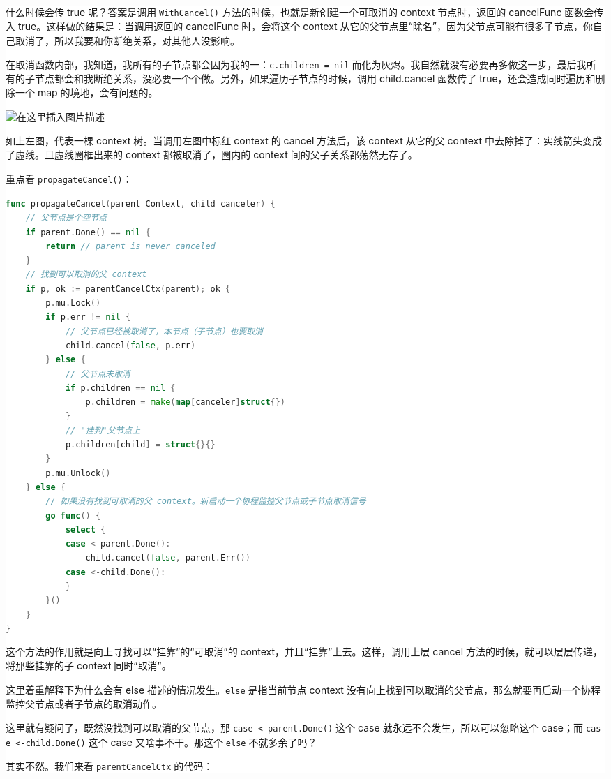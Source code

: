 什么时候会传 true 呢？答案是调用 `WithCancel()` 方法的时候，也就是新创建一个可取消的 context 节点时，返回的 cancelFunc 函数会传入 true。这样做的结果是：当调用返回的 cancelFunc 时，会将这个 context 从它的父节点里“除名”，因为父节点可能有很多子节点，你自己取消了，所以我要和你断绝关系，对其他人没影响。

在取消函数内部，我知道，我所有的子节点都会因为我的一：`c.children = nil` 而化为灰烬。我自然就没有必要再多做这一步，最后我所有的子节点都会和我断绝关系，没必要一个个做。另外，如果遍历子节点的时候，调用 child.cancel 函数传了 true，还会造成同时遍历和删除一个 map 的境地，会有问题的。

![在这里插入图片描述](https://img-blog.csdnimg.cn/20190619165409716.png?x-oss-process=image/watermark,type_ZmFuZ3poZW5naGVpdGk,shadow_10,text_aHR0cHM6Ly9ibG9nLmNzZG4ubmV0L3UwMTExMzgxOTA=,size_16,color_FFFFFF,t_70)

如上左图，代表一棵 context 树。当调用左图中标红 context 的 cancel 方法后，该 context 从它的父 context 中去除掉了：实线箭头变成了虚线。且虚线圈框出来的 context 都被取消了，圈内的 context 间的父子关系都荡然无存了。

重点看 `propagateCancel()`：

```go
func propagateCancel(parent Context, child canceler) {
    // 父节点是个空节点
    if parent.Done() == nil {
        return // parent is never canceled
    }
    // 找到可以取消的父 context
    if p, ok := parentCancelCtx(parent); ok {
        p.mu.Lock()
        if p.err != nil {
            // 父节点已经被取消了，本节点（子节点）也要取消
            child.cancel(false, p.err)
        } else {
            // 父节点未取消
            if p.children == nil {
                p.children = make(map[canceler]struct{})
            }
            // "挂到"父节点上
            p.children[child] = struct{}{}
        }
        p.mu.Unlock()
    } else {
        // 如果没有找到可取消的父 context。新启动一个协程监控父节点或子节点取消信号
        go func() {
            select {
            case <-parent.Done():
                child.cancel(false, parent.Err())
            case <-child.Done():
            }
        }()
    }
}
```

这个方法的作用就是向上寻找可以“挂靠”的“可取消”的 context，并且“挂靠”上去。这样，调用上层 cancel 方法的时候，就可以层层传递，将那些挂靠的子 context 同时“取消”。

这里着重解释下为什么会有 else 描述的情况发生。`else` 是指当前节点 context 没有向上找到可以取消的父节点，那么就要再启动一个协程监控父节点或者子节点的取消动作。

这里就有疑问了，既然没找到可以取消的父节点，那 `case <-parent.Done()` 这个 case 就永远不会发生，所以可以忽略这个 case；而 `case <-child.Done()` 这个 case 又啥事不干。那这个 `else` 不就多余了吗？

其实不然。我们来看 `parentCancelCtx` 的代码：
